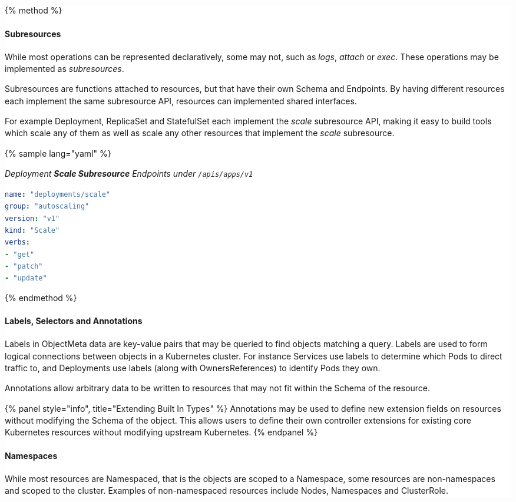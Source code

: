 {% method %}

#### Subresources

While most operations can be represented declaratively, some may not, such as
*logs*, *attach* or *exec*.  These operations may be implemented as *subresources*.

Subresources are functions attached to resources, but that have their
own Schema and Endpoints.  By having different resources each implement
the same subresource API, resources can implemented shared interfaces.

For example Deployment, ReplicaSet and StatefulSet each implement the
*scale* subresource API, making it easy to build tools which scale any of them
as well as scale any other resources that implement the *scale* subresource.

{% sample lang="yaml" %}

*Deployment **Scale Subresource** Endpoints under `/apis/apps/v1`*

```yaml
name: "deployments/scale"
group: "autoscaling"
version: "v1"
kind: "Scale"
verbs:
- "get"
- "patch"
- "update"
```

{% endmethod %}

#### Labels, Selectors and Annotations

Labels in ObjectMeta data are key-value pairs that may be queried to find objects matching a query.
Labels are used to form logical connections between objects in a Kubernetes cluster.  For instance
Services use labels to determine which Pods to direct traffic to, and Deployments use labels
(along with OwnersReferences) to identify Pods they own.

Annotations allow arbitrary data to be written to resources that may not fit within the
Schema of the resource.

{% panel style="info", title="Extending Built In Types" %}
Annotations may be used to define new extension fields on resources without modifying the
Schema of the object.  This allows users to define their own controller extensions for
existing core Kubernetes resources without modifying upstream Kubernetes.
{% endpanel %}

#### Namespaces

While most resources are Namespaced, that is the objects are scoped to a Namespace, some resources
are non-namespaces and scoped to the cluster.  Examples of non-namespaced resources include
Nodes, Namespaces and ClusterRole.
